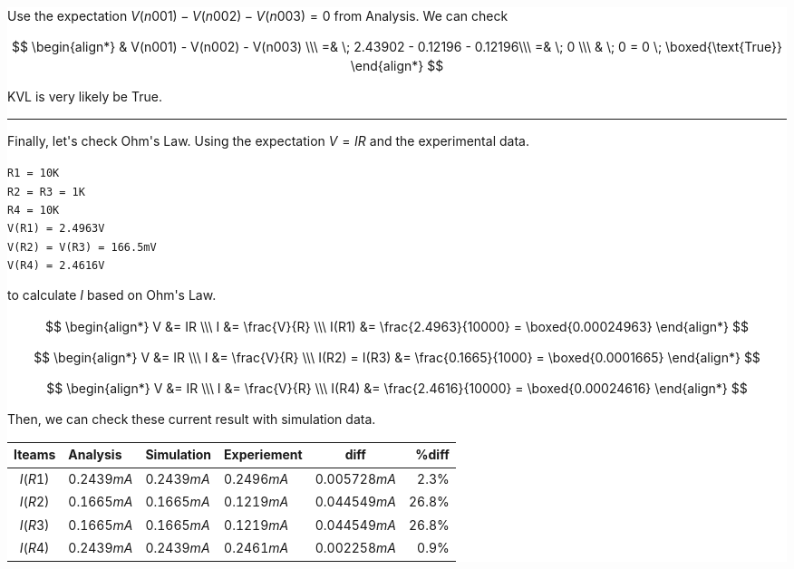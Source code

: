 Use the expectation $V(n001) - V(n002) - V(n003) = 0$ from Analysis. We can check

$$
\begin{align*}
	& V(n001) - V(n002) - V(n003) \\\
	=& \; 2.43902 - 0.12196 - 0.12196\\\
	=& \; 0 \\\
	& \; 0 = 0 \; \boxed{\text{True}}
\end{align*}
$$

KVL is very likely be True.

***

Finally, let's check Ohm's Law. Using the expectation $V=IR$ and the experimental data.

```text
R1 = 10K
R2 = R3 = 1K
R4 = 10K
V(R1) = 2.4963V
V(R2) = V(R3) = 166.5mV
V(R4) = 2.4616V
```

to calculate $I$ based on Ohm's Law.

$$
\begin{align*}
	V &= IR \\\
	I &= \frac{V}{R} \\\
	I(R1) &= \frac{2.4963}{10000} = \boxed{0.00024963}
\end{align*}
$$

$$
\begin{align*}
	V &= IR \\\
	I &= \frac{V}{R} \\\
	I(R2) = I(R3) &= \frac{0.1665}{1000} = \boxed{0.0001665}
\end{align*}
$$

$$
\begin{align*}
	V &= IR \\\
	I &= \frac{V}{R} \\\
	I(R4) &= \frac{2.4616}{10000} = \boxed{0.00024616}
\end{align*}
$$

Then, we can check these current result with simulation data.

|Iteams|Analysis|Simulation|Experiement|diff|$\%$diff|
|:-:|:-|:-|:-|:-:|-:|
|$I(R1)$|$0.2439mA$|$0.2439mA$|$0.2496mA$|$0.005728mA$|$2.3\%$|
|$I(R2)$|$0.1665mA$|$0.1665mA$|$0.1219mA$|$0.044549mA$|$26.8\%$|
|$I(R3)$|$0.1665mA$|$0.1665mA$|$0.1219mA$|$0.044549mA$|$26.8\%$|
|$I(R4)$|$0.2439mA$|$0.2439mA$|$0.2461mA$|$0.002258mA$|$0.9\%$|
